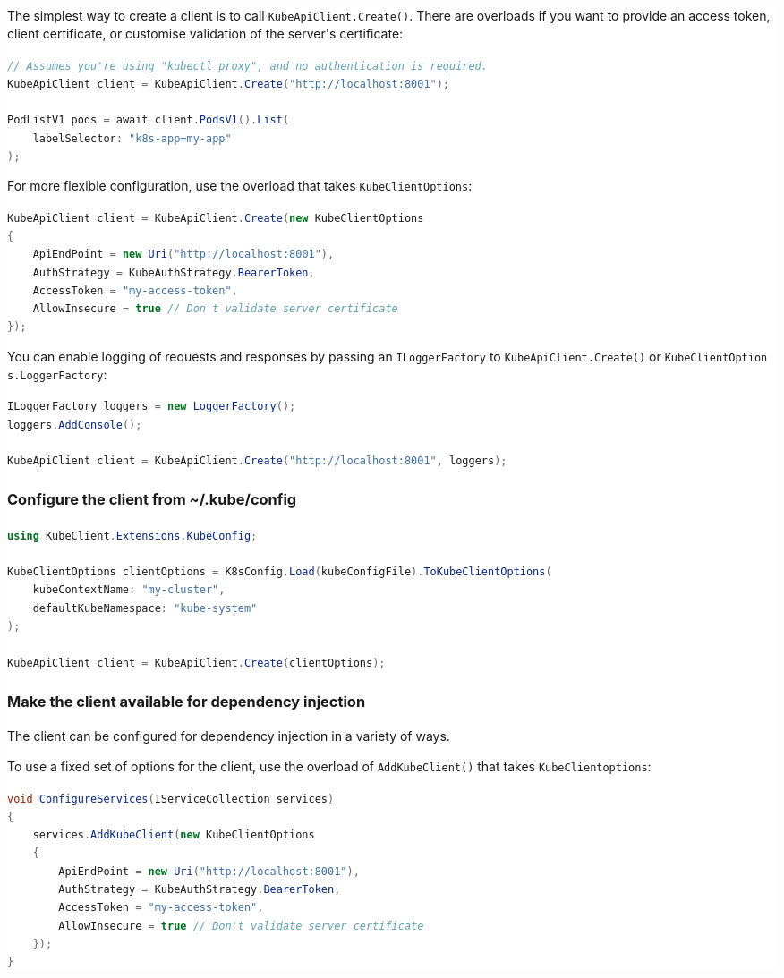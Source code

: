 The simplest way to create a client is to call `KubeApiClient.Create()`. There are overloads if you want to provide an access token, client certificate, or customise validation of the server's certificate:

```csharp
// Assumes you're using "kubectl proxy", and no authentication is required.
KubeApiClient client = KubeApiClient.Create("http://localhost:8001");

PodListV1 pods = await client.PodsV1().List(
    labelSelector: "k8s-app=my-app"
);
```

For more flexible configuration, use the overload that takes `KubeClientOptions`:

```csharp
KubeApiClient client = KubeApiClient.Create(new KubeClientOptions
{
    ApiEndPoint = new Uri("http://localhost:8001"),
    AuthStrategy = KubeAuthStrategy.BearerToken,
    AccessToken = "my-access-token",
    AllowInsecure = true // Don't validate server certificate
});
```

You can enable logging of requests and responses by passing an `ILoggerFactory` to `KubeApiClient.Create()` or `KubeClientOptions.LoggerFactory`:

```csharp
ILoggerFactory loggers = new LoggerFactory();
loggers.AddConsole();

KubeApiClient client = KubeApiClient.Create("http://localhost:8001", loggers);
```

### Configure the client from ~/.kube/config

```csharp
using KubeClient.Extensions.KubeConfig;

KubeClientOptions clientOptions = K8sConfig.Load(kubeConfigFile).ToKubeClientOptions(
    kubeContextName: "my-cluster",
    defaultKubeNamespace: "kube-system"
);

KubeApiClient client = KubeApiClient.Create(clientOptions);
```

### Make the client available for dependency injection

The client can be configured for dependency injection in a variety of ways.

To use a fixed set of options for the client, use the overload of `AddKubeClient()` that takes `KubeClientoptions`:

```csharp
void ConfigureServices(IServiceCollection services)
{
    services.AddKubeClient(new KubeClientOptions
    {
        ApiEndPoint = new Uri("http://localhost:8001"),
        AuthStrategy = KubeAuthStrategy.BearerToken,
        AccessToken = "my-access-token",
        AllowInsecure = true // Don't validate server certificate
    });
}
```
